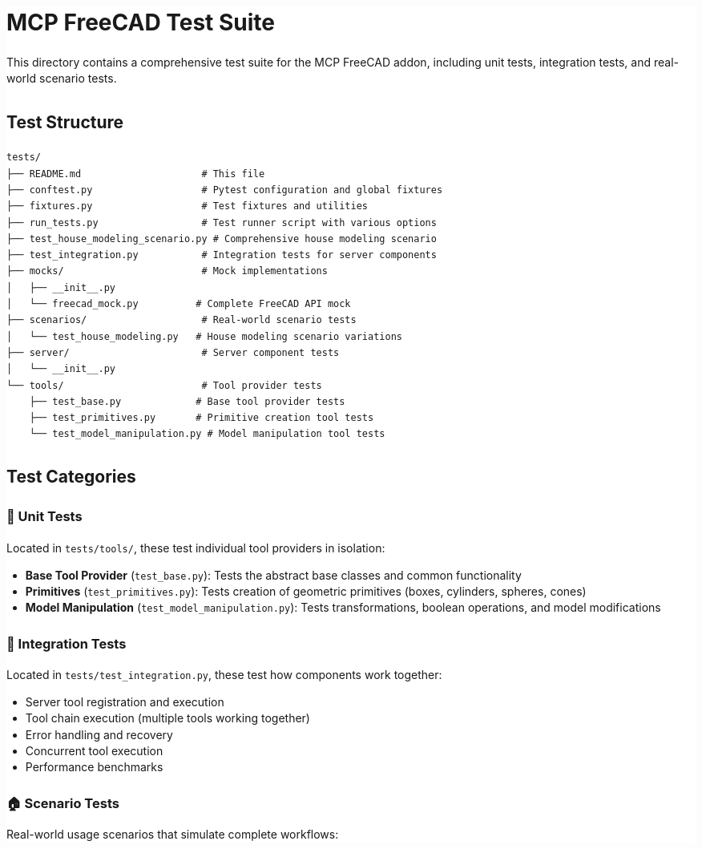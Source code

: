# MCP FreeCAD Test Suite

This directory contains a comprehensive test suite for the MCP FreeCAD addon, including unit tests, integration tests, and real-world scenario tests.

## Test Structure

```
tests/
├── README.md                     # This file
├── conftest.py                   # Pytest configuration and global fixtures
├── fixtures.py                   # Test fixtures and utilities
├── run_tests.py                  # Test runner script with various options
├── test_house_modeling_scenario.py # Comprehensive house modeling scenario
├── test_integration.py           # Integration tests for server components
├── mocks/                        # Mock implementations
│   ├── __init__.py
│   └── freecad_mock.py          # Complete FreeCAD API mock
├── scenarios/                    # Real-world scenario tests
│   └── test_house_modeling.py   # House modeling scenario variations
├── server/                       # Server component tests
│   └── __init__.py
└── tools/                        # Tool provider tests
    ├── test_base.py             # Base tool provider tests
    ├── test_primitives.py       # Primitive creation tool tests
    └── test_model_manipulation.py # Model manipulation tool tests
```

## Test Categories

### 🔧 Unit Tests
Located in `tests/tools/`, these test individual tool providers in isolation:

- **Base Tool Provider** (`test_base.py`): Tests the abstract base classes and common functionality
- **Primitives** (`test_primitives.py`): Tests creation of geometric primitives (boxes, cylinders, spheres, cones)
- **Model Manipulation** (`test_model_manipulation.py`): Tests transformations, boolean operations, and model modifications

### 🔗 Integration Tests
Located in `tests/test_integration.py`, these test how components work together:

- Server tool registration and execution
- Tool chain execution (multiple tools working together)
- Error handling and recovery
- Concurrent tool execution
- Performance benchmarks

### 🏠 Scenario Tests
Real-world usage scenarios that simulate complete workflows:
